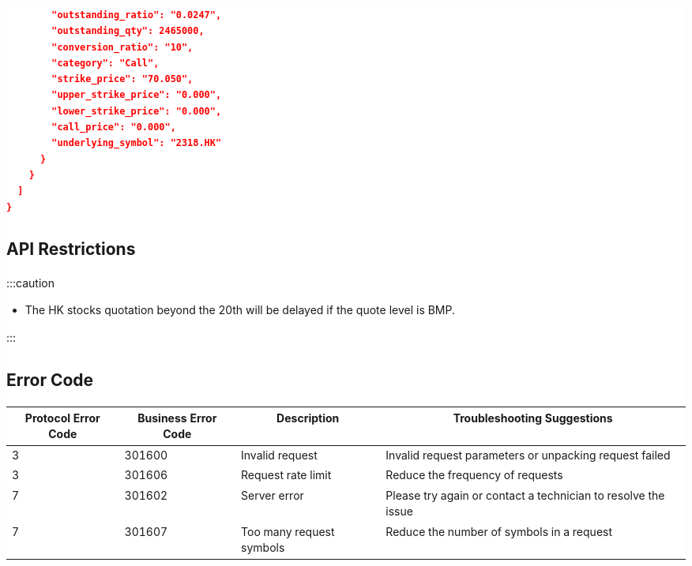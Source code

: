 ```json
        "outstanding_ratio": "0.0247",
        "outstanding_qty": 2465000,
        "conversion_ratio": "10",
        "category": "Call",
        "strike_price": "70.050",
        "upper_strike_price": "0.000",
        "lower_strike_price": "0.000",
        "call_price": "0.000",
        "underlying_symbol": "2318.HK"
      }
    }
  ]
}
```

## API Restrictions

:::caution

- The HK stocks quotation beyond the 20th will be delayed if the quote level is BMP.

:::

## Error Code

| Protocol Error Code | Business Error Code | Description              | Troubleshooting Suggestions                                   |
| ------------------- | ------------------- | ------------------------ | ------------------------------------------------------------- |
| 3                   | 301600              | Invalid request          | Invalid request parameters or unpacking request failed        |
| 3                   | 301606              | Request rate limit       | Reduce the frequency of requests                              |
| 7                   | 301602              | Server error             | Please try again or contact a technician to resolve the issue |
| 7                   | 301607              | Too many request symbols | Reduce the number of symbols in a request                     |
